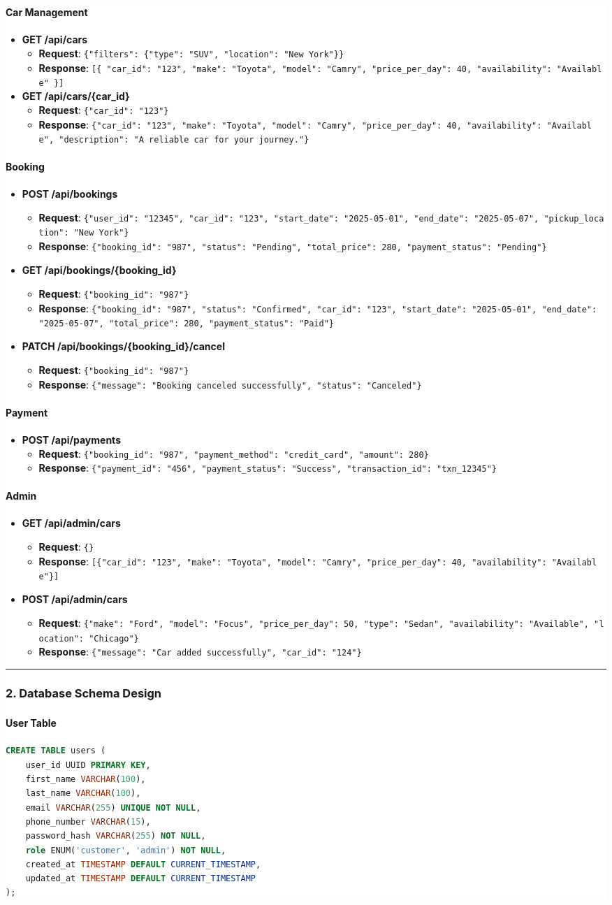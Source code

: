 #### **Car Management**

- **GET /api/cars**
    - **Request**: `{"filters": {"type": "SUV", "location": "New York"}}`
    - **Response**: `[{ "car_id": "123", "make": "Toyota", "model": "Camry", "price_per_day": 40, "availability": "Available" }]`
- **GET /api/cars/{car_id}**
    - **Request**: `{"car_id": "123"}`
    - **Response**: `{"car_id": "123", "make": "Toyota", "model": "Camry", "price_per_day": 40, "availability": "Available", "description": "A reliable car for your journey."}`

#### **Booking**

- **POST /api/bookings**
    
    - **Request**: `{"user_id": "12345", "car_id": "123", "start_date": "2025-05-01", "end_date": "2025-05-07", "pickup_location": "New York"}`
    - **Response**: `{"booking_id": "987", "status": "Pending", "total_price": 280, "payment_status": "Pending"}`
- **GET /api/bookings/{booking_id}**
    
    - **Request**: `{"booking_id": "987"}`
    - **Response**: `{"booking_id": "987", "status": "Confirmed", "car_id": "123", "start_date": "2025-05-01", "end_date": "2025-05-07", "total_price": 280, "payment_status": "Paid"}`
- **PATCH /api/bookings/{booking_id}/cancel**
    
    - **Request**: `{"booking_id": "987"}`
    - **Response**: `{"message": "Booking canceled successfully", "status": "Canceled"}`

#### **Payment**

- **POST /api/payments**
    - **Request**: `{"booking_id": "987", "payment_method": "credit_card", "amount": 280}`
    - **Response**: `{"payment_id": "456", "payment_status": "Success", "transaction_id": "txn_12345"}`

#### **Admin**

- **GET /api/admin/cars**
    
    - **Request**: `{}`
    - **Response**: `[{"car_id": "123", "make": "Toyota", "model": "Camry", "price_per_day": 40, "availability": "Available"}]`
- **POST /api/admin/cars**
    
    - **Request**: `{"make": "Ford", "model": "Focus", "price_per_day": 50, "type": "Sedan", "availability": "Available", "location": "Chicago"}`
    - **Response**: `{"message": "Car added successfully", "car_id": "124"}`

---

### **2. Database Schema Design**

#### **User Table**

```sql
CREATE TABLE users (
    user_id UUID PRIMARY KEY,
    first_name VARCHAR(100),
    last_name VARCHAR(100),
    email VARCHAR(255) UNIQUE NOT NULL,
    phone_number VARCHAR(15),
    password_hash VARCHAR(255) NOT NULL,
    role ENUM('customer', 'admin') NOT NULL,
    created_at TIMESTAMP DEFAULT CURRENT_TIMESTAMP,
    updated_at TIMESTAMP DEFAULT CURRENT_TIMESTAMP
);
```
